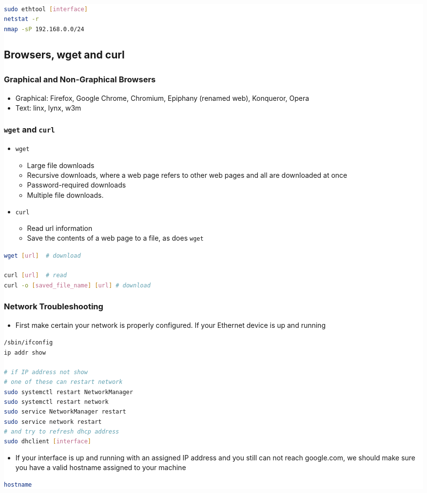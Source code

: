 ```bash
sudo ethtool [interface]
netstat -r
nmap -sP 192.168.0.0/24
```

## Browsers, wget and curl

### Graphical and Non-Graphical Browsers

- Graphical: Firefox, Google Chrome, Chromium, Epiphany (renamed web), Konqueror, Opera
- Text: linx, lynx, w3m

### `wget` and `curl`

- `wget`
  - Large file downloads
  - Recursive downloads, where a web page refers to other web pages and all are downloaded at once
  - Password-required downloads
  - Multiple file downloads.

- `curl`
  - Read url information
  - Save the contents of a web page to a file, as does `wget`

```bash
wget [url]  # download

curl [url]  # read
curl -o [saved_file_name] [url] # download
```

### Network Troubleshooting

- First make certain your network is properly configured. If your Ethernet device is up and running

```bash
/sbin/ifconfig
ip addr show

# if IP address not show
# one of these can restart network
sudo systemctl restart NetworkManager
sudo systemctl restart network
sudo service NetworkManager restart
sudo service network restart
# and try to refresh dhcp address
sudo dhclient [interface]
```

- If your interface is up and running with an assigned IP address and you still can not reach google.com, we should make sure you have a valid hostname assigned to your machine

```bash
hostname
```
